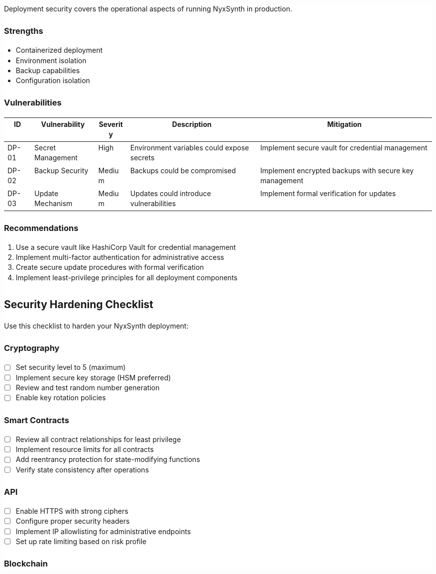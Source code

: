 Deployment security covers the operational aspects of running NyxSynth in production.

### Strengths

- Containerized deployment
- Environment isolation
- Backup capabilities
- Configuration isolation

### Vulnerabilities

| ID | Vulnerability | Severity | Description | Mitigation |
|----|--------------|----------|-------------|------------|
| DP-01 | Secret Management | High | Environment variables could expose secrets | Implement secure vault for credential management |
| DP-02 | Backup Security | Medium | Backups could be compromised | Implement encrypted backups with secure key management |
| DP-03 | Update Mechanism | Medium | Updates could introduce vulnerabilities | Implement formal verification for updates |

### Recommendations

1. Use a secure vault like HashiCorp Vault for credential management
2. Implement multi-factor authentication for administrative access
3. Create secure update procedures with formal verification
4. Implement least-privilege principles for all deployment components

## Security Hardening Checklist

Use this checklist to harden your NyxSynth deployment:

### Cryptography

- [ ] Set security level to 5 (maximum)
- [ ] Implement secure key storage (HSM preferred)
- [ ] Review and test random number generation
- [ ] Enable key rotation policies

### Smart Contracts

- [ ] Review all contract relationships for least privilege
- [ ] Implement resource limits for all contracts
- [ ] Add reentrancy protection for state-modifying functions
- [ ] Verify state consistency after operations

### API

- [ ] Enable HTTPS with strong ciphers
- [ ] Configure proper security headers
- [ ] Implement IP allowlisting for administrative endpoints
- [ ] Set up rate limiting based on risk profile

### Blockchain
